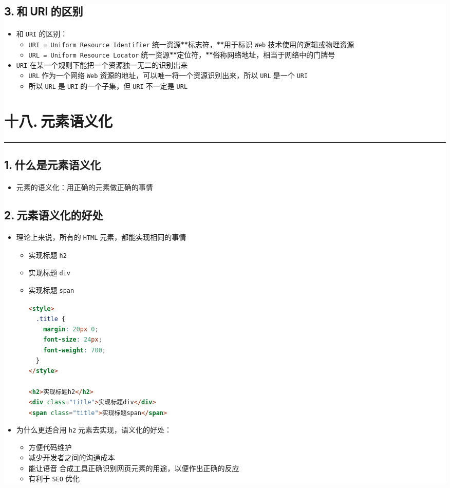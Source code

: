
## 3. 和 URI 的区别

- 和 `URI` 的区别：
  - `URI = Uniform Resource Identifier` 统一资源**标志符，**用于标识 `Web` 技术使用的逻辑或物理资源
  - `URL = Uniform Resource Locator` 统一资源**定位符，**俗称网络地址，相当于网络中的门牌号
- `URI` 在某一个规则下能把一个资源独一无二的识别出来
  - `URL` 作为一个网络 `Web` 资源的地址，可以唯一将一个资源识别出来，所以 `URL` 是一个 `URI`
  - 所以 `URL` 是 `URI` 的一个子集，但 `URI` 不一定是 `URL`





# 十八. 元素语义化

---

## 1. 什么是元素语义化

- 元素的语义化：用正确的元素做正确的事情

## 2. 元素语义化的好处

- 理论上来说，所有的 `HTML` 元素，都能实现相同的事情

  - 实现标题 `h2`

  - 实现标题 `div`

  - 实现标题 `span`

    ```html
    <style>
      .title {
        margin: 20px 0;
        font-size: 24px;
        font-weight: 700;
      }
    </style>
    
    <h2>实现标题h2</h2>
    <div class="title">实现标题div</div>
    <span class="title">实现标题span</span>
    ```

- 为什么更适合用 `h2` 元素去实现，语义化的好处：

  - 方便代码维护
  - 减少开发者之间的沟通成本
  - 能让语音 合成工具正确识别网页元素的用途，以便作出正确的反应
  - 有利于 `SEO` 优化



